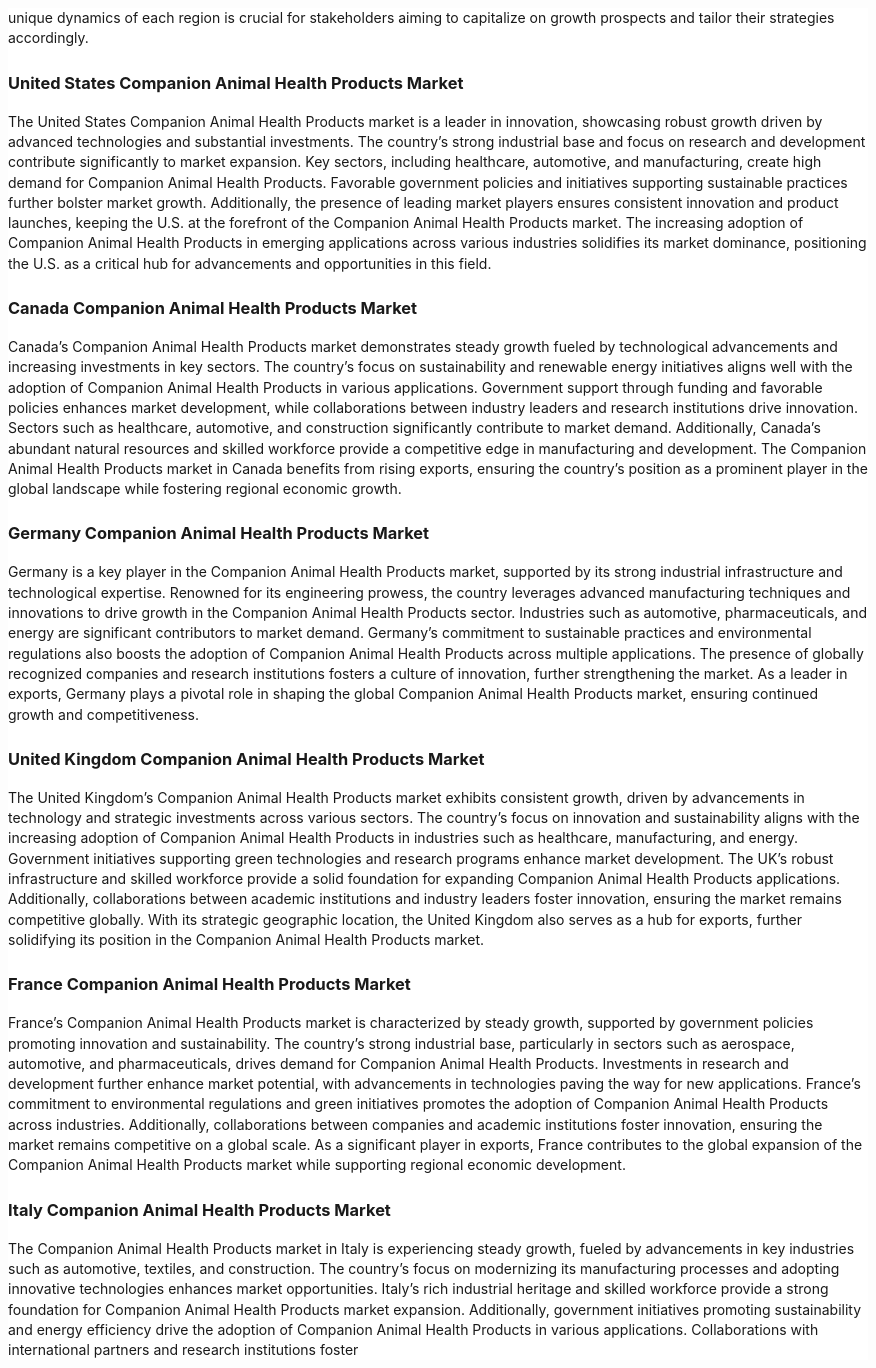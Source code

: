 unique dynamics of each region is crucial for stakeholders aiming to capitalize on growth prospects and tailor their strategies accordingly.</p><h3>United States Companion Animal Health Products Market</h3><p>The United States Companion Animal Health Products market is a leader in innovation, showcasing robust growth driven by advanced technologies and substantial investments. The country&rsquo;s strong industrial base and focus on research and development contribute significantly to market expansion. Key sectors, including healthcare, automotive, and manufacturing, create high demand for Companion Animal Health Products. Favorable government policies and initiatives supporting sustainable practices further bolster market growth. Additionally, the presence of leading market players ensures consistent innovation and product launches, keeping the U.S. at the forefront of the Companion Animal Health Products market. The increasing adoption of Companion Animal Health Products in emerging applications across various industries solidifies its market dominance, positioning the U.S. as a critical hub for advancements and opportunities in this field.</p><h3>Canada Companion Animal Health Products Market</h3><p>Canada&rsquo;s Companion Animal Health Products market demonstrates steady growth fueled by technological advancements and increasing investments in key sectors. The country&rsquo;s focus on sustainability and renewable energy initiatives aligns well with the adoption of Companion Animal Health Products in various applications. Government support through funding and favorable policies enhances market development, while collaborations between industry leaders and research institutions drive innovation. Sectors such as healthcare, automotive, and construction significantly contribute to market demand. Additionally, Canada&rsquo;s abundant natural resources and skilled workforce provide a competitive edge in manufacturing and development. The Companion Animal Health Products market in Canada benefits from rising exports, ensuring the country&rsquo;s position as a prominent player in the global landscape while fostering regional economic growth.</p><h3>Germany Companion Animal Health Products Market</h3><p>Germany is a key player in the Companion Animal Health Products market, supported by its strong industrial infrastructure and technological expertise. Renowned for its engineering prowess, the country leverages advanced manufacturing techniques and innovations to drive growth in the Companion Animal Health Products sector. Industries such as automotive, pharmaceuticals, and energy are significant contributors to market demand. Germany&rsquo;s commitment to sustainable practices and environmental regulations also boosts the adoption of Companion Animal Health Products across multiple applications. The presence of globally recognized companies and research institutions fosters a culture of innovation, further strengthening the market. As a leader in exports, Germany plays a pivotal role in shaping the global Companion Animal Health Products market, ensuring continued growth and competitiveness.</p><h3>United Kingdom Companion Animal Health Products Market</h3><p>The United Kingdom&rsquo;s Companion Animal Health Products market exhibits consistent growth, driven by advancements in technology and strategic investments across various sectors. The country&rsquo;s focus on innovation and sustainability aligns with the increasing adoption of Companion Animal Health Products in industries such as healthcare, manufacturing, and energy. Government initiatives supporting green technologies and research programs enhance market development. The UK&rsquo;s robust infrastructure and skilled workforce provide a solid foundation for expanding Companion Animal Health Products applications. Additionally, collaborations between academic institutions and industry leaders foster innovation, ensuring the market remains competitive globally. With its strategic geographic location, the United Kingdom also serves as a hub for exports, further solidifying its position in the Companion Animal Health Products market.</p><h3>France Companion Animal Health Products Market</h3><p>France&rsquo;s Companion Animal Health Products market is characterized by steady growth, supported by government policies promoting innovation and sustainability. The country&rsquo;s strong industrial base, particularly in sectors such as aerospace, automotive, and pharmaceuticals, drives demand for Companion Animal Health Products. Investments in research and development further enhance market potential, with advancements in technologies paving the way for new applications. France&rsquo;s commitment to environmental regulations and green initiatives promotes the adoption of Companion Animal Health Products across industries. Additionally, collaborations between companies and academic institutions foster innovation, ensuring the market remains competitive on a global scale. As a significant player in exports, France contributes to the global expansion of the Companion Animal Health Products market while supporting regional economic development.</p><h3>Italy Companion Animal Health Products Market</h3><p>The Companion Animal Health Products market in Italy is experiencing steady growth, fueled by advancements in key industries such as automotive, textiles, and construction. The country&rsquo;s focus on modernizing its manufacturing processes and adopting innovative technologies enhances market opportunities. Italy&rsquo;s rich industrial heritage and skilled workforce provide a strong foundation for Companion Animal Health Products market expansion. Additionally, government initiatives promoting sustainability and energy efficiency drive the adoption of Companion Animal Health Products in various applications. Collaborations with international partners and research institutions foster